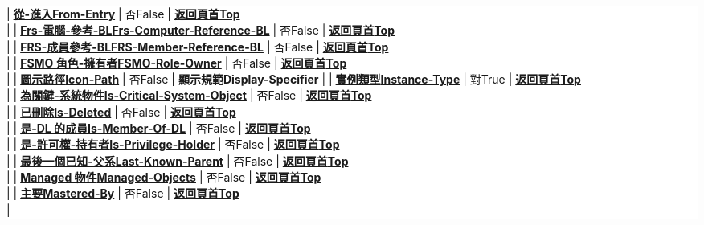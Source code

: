 | [<span data-ttu-id="28350-528">**從-進入**</span><span class="sxs-lookup"><span data-stu-id="28350-528">**From-Entry**</span></span>](a-fromentry.md)                                           | <span data-ttu-id="28350-529">否</span><span class="sxs-lookup"><span data-stu-id="28350-529">False</span></span>     | [<span data-ttu-id="28350-530">**返回頁首**</span><span class="sxs-lookup"><span data-stu-id="28350-530">**Top**</span></span>](c-top.md)<br/> |
| [<span data-ttu-id="28350-531">**Frs-電腦-參考-BL**</span><span class="sxs-lookup"><span data-stu-id="28350-531">**Frs-Computer-Reference-BL**</span></span>](a-frscomputerreferencebl.md)               | <span data-ttu-id="28350-532">否</span><span class="sxs-lookup"><span data-stu-id="28350-532">False</span></span>     | [<span data-ttu-id="28350-533">**返回頁首**</span><span class="sxs-lookup"><span data-stu-id="28350-533">**Top**</span></span>](c-top.md)<br/> |
| [<span data-ttu-id="28350-534">**FRS-成員參考-BL**</span><span class="sxs-lookup"><span data-stu-id="28350-534">**FRS-Member-Reference-BL**</span></span>](a-frsmemberreferencebl.md)                   | <span data-ttu-id="28350-535">否</span><span class="sxs-lookup"><span data-stu-id="28350-535">False</span></span>     | [<span data-ttu-id="28350-536">**返回頁首**</span><span class="sxs-lookup"><span data-stu-id="28350-536">**Top**</span></span>](c-top.md)<br/> |
| [<span data-ttu-id="28350-537">**FSMO 角色-擁有者**</span><span class="sxs-lookup"><span data-stu-id="28350-537">**FSMO-Role-Owner**</span></span>](a-fsmoroleowner.md)                                  | <span data-ttu-id="28350-538">否</span><span class="sxs-lookup"><span data-stu-id="28350-538">False</span></span>     | [<span data-ttu-id="28350-539">**返回頁首**</span><span class="sxs-lookup"><span data-stu-id="28350-539">**Top**</span></span>](c-top.md)<br/> |
| [<span data-ttu-id="28350-540">**圖示路徑**</span><span class="sxs-lookup"><span data-stu-id="28350-540">**Icon-Path**</span></span>](a-iconpath.md)                                             | <span data-ttu-id="28350-541">否</span><span class="sxs-lookup"><span data-stu-id="28350-541">False</span></span>     | <span data-ttu-id="28350-542">**顯示規範**</span><span class="sxs-lookup"><span data-stu-id="28350-542">**Display-Specifier**</span></span>           |
| [<span data-ttu-id="28350-543">**實例類型**</span><span class="sxs-lookup"><span data-stu-id="28350-543">**Instance-Type**</span></span>](a-instancetype.md)                                     | <span data-ttu-id="28350-544">對</span><span class="sxs-lookup"><span data-stu-id="28350-544">True</span></span>      | [<span data-ttu-id="28350-545">**返回頁首**</span><span class="sxs-lookup"><span data-stu-id="28350-545">**Top**</span></span>](c-top.md)<br/> |
| [<span data-ttu-id="28350-546">**為關鍵-系統物件**</span><span class="sxs-lookup"><span data-stu-id="28350-546">**Is-Critical-System-Object**</span></span>](a-iscriticalsystemobject.md)               | <span data-ttu-id="28350-547">否</span><span class="sxs-lookup"><span data-stu-id="28350-547">False</span></span>     | [<span data-ttu-id="28350-548">**返回頁首**</span><span class="sxs-lookup"><span data-stu-id="28350-548">**Top**</span></span>](c-top.md)<br/> |
| [<span data-ttu-id="28350-549">**已刪除**</span><span class="sxs-lookup"><span data-stu-id="28350-549">**Is-Deleted**</span></span>](a-isdeleted.md)                                           | <span data-ttu-id="28350-550">否</span><span class="sxs-lookup"><span data-stu-id="28350-550">False</span></span>     | [<span data-ttu-id="28350-551">**返回頁首**</span><span class="sxs-lookup"><span data-stu-id="28350-551">**Top**</span></span>](c-top.md)<br/> |
| [<span data-ttu-id="28350-552">**是-DL 的成員**</span><span class="sxs-lookup"><span data-stu-id="28350-552">**Is-Member-Of-DL**</span></span>](a-memberof.md)                                       | <span data-ttu-id="28350-553">否</span><span class="sxs-lookup"><span data-stu-id="28350-553">False</span></span>     | [<span data-ttu-id="28350-554">**返回頁首**</span><span class="sxs-lookup"><span data-stu-id="28350-554">**Top**</span></span>](c-top.md)<br/> |
| [<span data-ttu-id="28350-555">**是-許可權-持有者**</span><span class="sxs-lookup"><span data-stu-id="28350-555">**Is-Privilege-Holder**</span></span>](a-isprivilegeholder.md)                          | <span data-ttu-id="28350-556">否</span><span class="sxs-lookup"><span data-stu-id="28350-556">False</span></span>     | [<span data-ttu-id="28350-557">**返回頁首**</span><span class="sxs-lookup"><span data-stu-id="28350-557">**Top**</span></span>](c-top.md)<br/> |
| [<span data-ttu-id="28350-558">**最後一個已知-父系**</span><span class="sxs-lookup"><span data-stu-id="28350-558">**Last-Known-Parent**</span></span>](a-lastknownparent.md)                              | <span data-ttu-id="28350-559">否</span><span class="sxs-lookup"><span data-stu-id="28350-559">False</span></span>     | [<span data-ttu-id="28350-560">**返回頁首**</span><span class="sxs-lookup"><span data-stu-id="28350-560">**Top**</span></span>](c-top.md)<br/> |
| [<span data-ttu-id="28350-561">**Managed 物件**</span><span class="sxs-lookup"><span data-stu-id="28350-561">**Managed-Objects**</span></span>](a-managedobjects.md)                                 | <span data-ttu-id="28350-562">否</span><span class="sxs-lookup"><span data-stu-id="28350-562">False</span></span>     | [<span data-ttu-id="28350-563">**返回頁首**</span><span class="sxs-lookup"><span data-stu-id="28350-563">**Top**</span></span>](c-top.md)<br/> |
| [<span data-ttu-id="28350-564">**主要**</span><span class="sxs-lookup"><span data-stu-id="28350-564">**Mastered-By**</span></span>](a-masteredby.md)                                         | <span data-ttu-id="28350-565">否</span><span class="sxs-lookup"><span data-stu-id="28350-565">False</span></span>     | [<span data-ttu-id="28350-566">**返回頁首**</span><span class="sxs-lookup"><span data-stu-id="28350-566">**Top**</span></span>](c-top.md)<br/> |